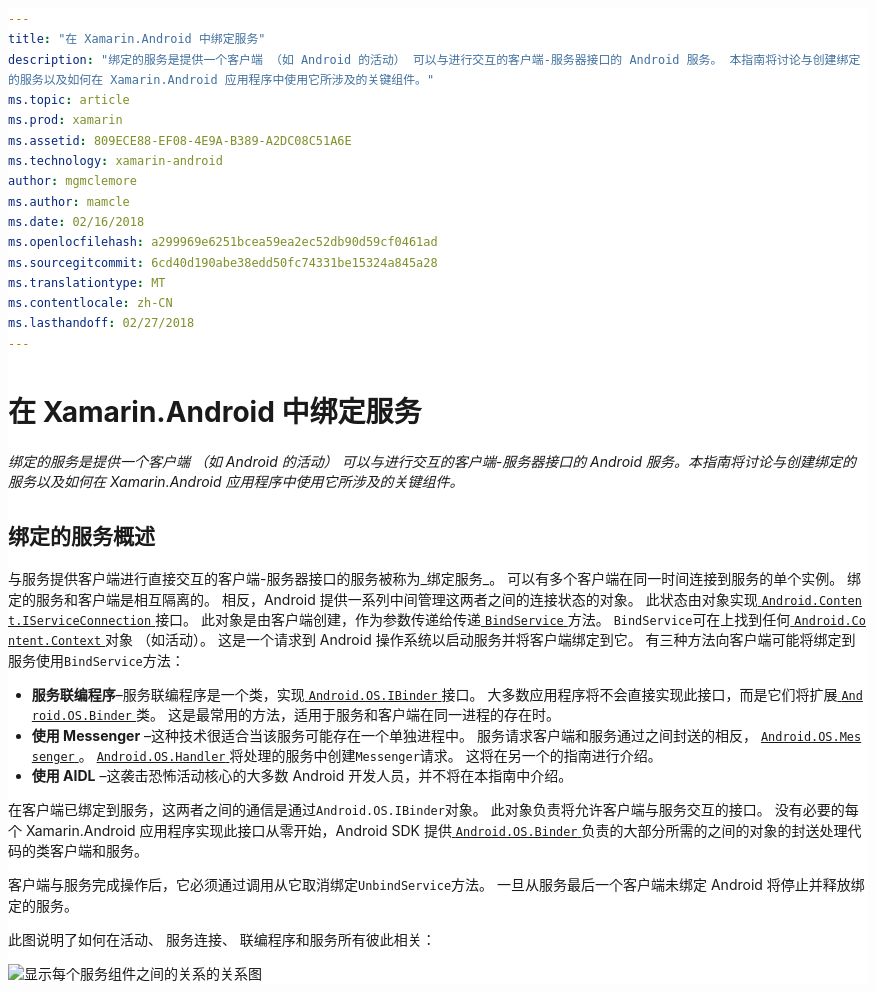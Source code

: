 ```yaml
---
title: "在 Xamarin.Android 中绑定服务"
description: "绑定的服务是提供一个客户端 （如 Android 的活动） 可以与进行交互的客户端-服务器接口的 Android 服务。 本指南将讨论与创建绑定的服务以及如何在 Xamarin.Android 应用程序中使用它所涉及的关键组件。"
ms.topic: article
ms.prod: xamarin
ms.assetid: 809ECE88-EF08-4E9A-B389-A2DC08C51A6E
ms.technology: xamarin-android
author: mgmclemore
ms.author: mamcle
ms.date: 02/16/2018
ms.openlocfilehash: a299969e6251bcea59ea2ec52db90d59cf0461ad
ms.sourcegitcommit: 6cd40d190abe38edd50fc74331be15324a845a28
ms.translationtype: MT
ms.contentlocale: zh-CN
ms.lasthandoff: 02/27/2018
---
```

# <a name="bound-services-in-xamarinandroid"></a>在 Xamarin.Android 中绑定服务

_绑定的服务是提供一个客户端 （如 Android 的活动） 可以与进行交互的客户端-服务器接口的 Android 服务。本指南将讨论与创建绑定的服务以及如何在 Xamarin.Android 应用程序中使用它所涉及的关键组件。_

## <a name="bound-services-overview"></a>绑定的服务概述

与服务提供客户端进行直接交互的客户端-服务器接口的服务被称为_绑定服务_。  可以有多个客户端在同一时间连接到服务的单个实例。 绑定的服务和客户端是相互隔离的。 相反，Android 提供一系列中间管理这两者之间的连接状态的对象。 此状态由对象实现[ `Android.Content.IServiceConnection` ](https://developer.xamarin.com/api/type/Android.Content.IServiceConnection/)接口。  此对象是由客户端创建，作为参数传递给传递[ `BindService` ](https://developer.xamarin.com/api/member/Android.Content.Context.BindService/)方法。 `BindService`可在上找到任何[ `Android.Content.Context` ](https://developer.xamarin.com/api/type/Android.Content.Context)对象 （如活动）。 这是一个请求到 Android 操作系统以启动服务并将客户端绑定到它。 有三种方法向客户端可能将绑定到服务使用`BindService`方法：

* **服务联编程序**&ndash;服务联编程序是一个类，实现[ `Android.OS.IBinder` ](https://developer.xamarin.com/api/type/Android.OS.IBinder)接口。 大多数应用程序将不会直接实现此接口，而是它们将扩展[ `Android.OS.Binder` ](https://developer.xamarin.com/api/type/Android.OS.Binder)类。 这是最常用的方法，适用于服务和客户端在同一进程的存在时。
* **使用 Messenger** &ndash;这种技术很适合当该服务可能存在一个单独进程中。 服务请求客户端和服务通过之间封送的相反， [ `Android.OS.Messenger` ](https://developer.xamarin.com/api/type/Android.OS.Messenger)。 [ `Android.OS.Handler` ](https://developer.xamarin.com/api/type/Android.OS.Handler)将处理的服务中创建`Messenger`请求。 这将在另一个的指南进行介绍。
* **使用 AIDL** &ndash;这袭击恐怖活动核心的大多数 Android 开发人员，并不将在本指南中介绍。

在客户端已绑定到服务，这两者之间的通信是通过`Android.OS.IBinder`对象。  此对象负责将允许客户端与服务交互的接口。 没有必要的每个 Xamarin.Android 应用程序实现此接口从零开始，Android SDK 提供[ `Android.OS.Binder` ](https://developer.xamarin.com/api/type/Android.OS.Binder)负责的大部分所需的之间的对象的封送处理代码的类客户端和服务。

客户端与服务完成操作后，它必须通过调用从它取消绑定`UnbindService`方法。 一旦从服务最后一个客户端未绑定 Android 将停止并释放绑定的服务。

此图说明了如何在活动、 服务连接、 联编程序和服务所有彼此相关：

![显示每个服务组件之间的关系的关系图](bound-services-images/bound-services-02.png "关系图显示每个服务组件之间的关系。")
